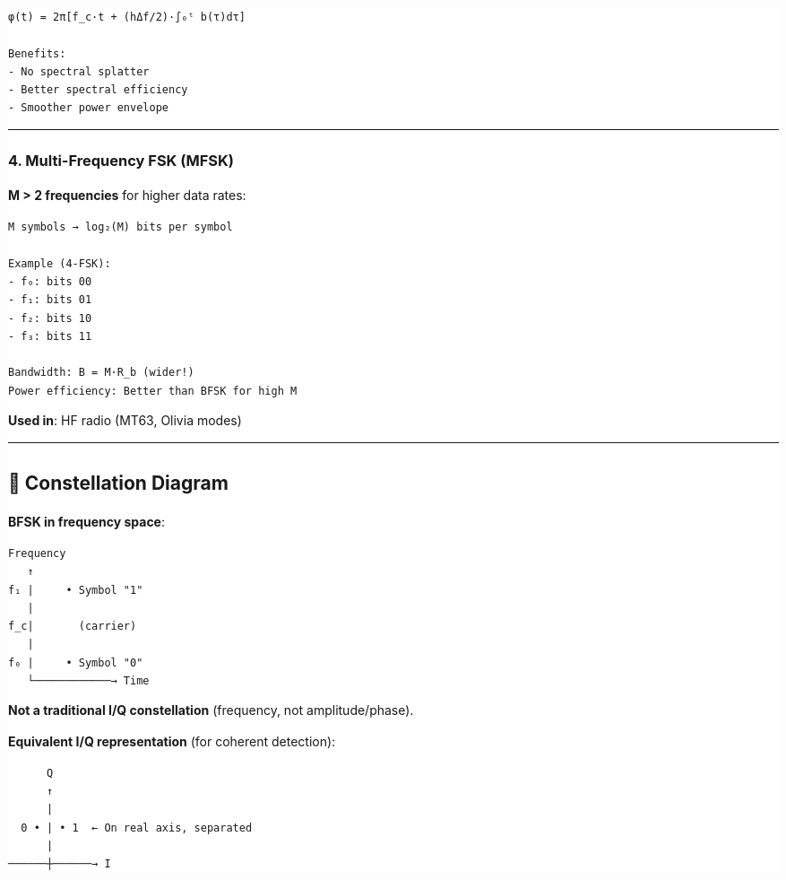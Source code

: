 ```
φ(t) = 2π[f_c·t + (hΔf/2)·∫₀ᵗ b(τ)dτ]

Benefits:
- No spectral splatter
- Better spectral efficiency
- Smoother power envelope
```

---

### 4. Multi-Frequency FSK (MFSK)

**M > 2 frequencies** for higher data rates:

```
M symbols → log₂(M) bits per symbol

Example (4-FSK):
- f₀: bits 00
- f₁: bits 01
- f₂: bits 10
- f₃: bits 11

Bandwidth: B = M·R_b (wider!)
Power efficiency: Better than BFSK for high M
```

**Used in**: HF radio (MT63, Olivia modes)

---

## 📐 Constellation Diagram

**BFSK in frequency space**:
```
Frequency
   ↑
f₁ |     • Symbol "1"
   |
f_c|       (carrier)
   |
f₀ |     • Symbol "0"
   └────────────→ Time
```

**Not a traditional I/Q constellation** (frequency, not amplitude/phase).

**Equivalent I/Q representation** (for coherent detection):
```
      Q
      ↑
      |
  0 • | • 1  ← On real axis, separated
      |
──────┼──────→ I
```
